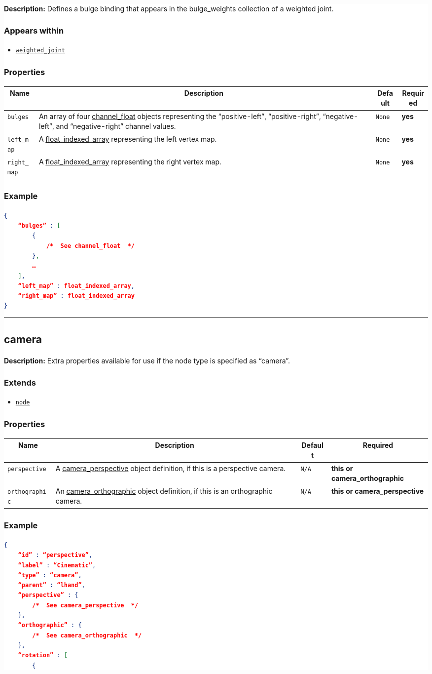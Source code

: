 **Description:**
Defines a bulge binding that appears in the bulge_weights collection of a weighted joint.




<h3 id="dson-def-bulge-binding-appears-within">Appears within</h3>

- [`weighted_joint`](#dson-def-weighted-joint)

<h3 id="dson-def-bulge-binding-properties">Properties</h3>

| Name        | Description                                                                                                                                                                 | Default | Required |
| ----------- | --------------------------------------------------------------------------------------------------------------------------------------------------------------------------- | ------- | -------- |
| `bulges`    | An array of four [channel_float](#dson-def-channel-float) objects representing the “positive-left”, “positive-right”, “negative-left”, and “negative-right” channel values. | `None`  | **yes**  |
| `left_map`  | A [float_indexed_array](http://docs.daz3d.com/doku.php/public/dson_spec/format_description/data_types/start#float_indexed_array) representing the left vertex map.          | `None`  | **yes**  |
| `right_map` | A [float_indexed_array](http://docs.daz3d.com/doku.php/public/dson_spec/format_description/data_types/start#float_indexed_array) representing the right vertex map.         | `None`  | **yes**  |

<h3 id="dson-def-bulge-binding-example">Example</h3>

```json
{
	“bulges” : [
		{
			/*  See channel_float  */
		},
		…
	],
	“left_map” : float_indexed_array,
	“right_map” : float_indexed_array
}
```

---

<h2 id="dson-def-camera">camera</h2>

**Description:**
Extra properties available for use if the node type is specified as “camera”.




<h3 id="dson-def-camera-extends">Extends</h3>

- [`node`](#dson-def-node)

<h3 id="dson-def-camera-properties">Properties</h3>

| Name           | Description                                                                                                   | Default | Required                        |
| -------------- | ------------------------------------------------------------------------------------------------------------- | ------- | ------------------------------- |
| `perspective`  | A [camera_perspective](#dson-def-camera-perspective) object definition, if this is a perspective camera.      | `N/A`   | **this or camera_orthographic** |
| `orthographic` | An [camera_orthographic](#dson-def-camera-orthographic) object definition, if this is an orthographic camera. | `N/A`   | **this or camera_perspective**  |

<h3 id="dson-def-camera-example">Example</h3>

```json
{
	“id” : “perspective”,
	“label” : “Cinematic”,
	“type” : “camera”,
	“parent” : “lhand”,
	“perspective” : {
		/*  See camera_perspective  */
	},
	“orthographic” : {
		/*  See camera_orthographic  */
	},
	“rotation” : [
		{
```